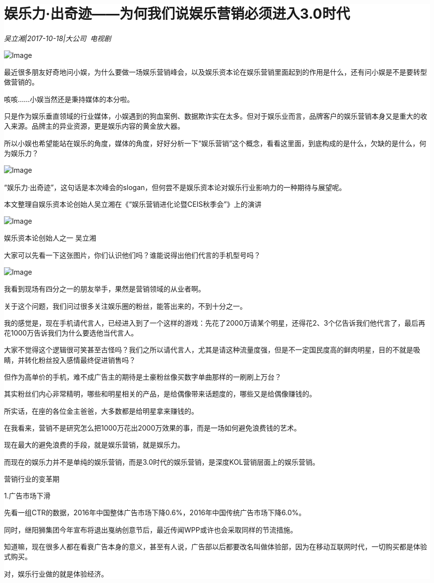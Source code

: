 # 娱乐力·出奇迹——为何我们说娱乐营销必须进入3.0时代

*吴立湘|2017-10-18|大公司 
                                                电视剧*

![Image](http://static.ylzbl.com/uploads/ueditor/php/upload/image/20171020/1508471934587856.jpeg)

最近很多朋友好奇地问小娱，为什么要做一场娱乐营销峰会，以及娱乐资本论在娱乐营销里面起到的作用是什么，还有问小娱是不是要转型做营销的。

咳咳……小娱当然还是秉持媒体的本分啦。

只是作为娱乐垂直领域的行业媒体，小娱遇到的狗血案例、数据欺诈实在太多。但对于娱乐业而言，品牌客户的娱乐营销本身又是重大的收入来源。品牌主的异业资源，更是娱乐内容的黄金放大器。

所以小娱也希望能站在娱乐的角度，媒体的角度，好好分析一下“娱乐营销”这个概念，看看这里面，到底构成的是什么，欠缺的是什么，何为娱乐力？

![Image](http://p1.pstatp.com/large/40230001447db8c91a26)

“娱乐力·出奇迹”，这句话是本次峰会的slogan，但何尝不是娱乐资本论对娱乐行业影响力的一种期待与展望呢。

本文整理自娱乐资本论创始人吴立湘在《“娱乐营销进化论暨CEIS秋季会”》上的演讲

![Image](http://p9.pstatp.com/large/4021000416bc60572663)

娱乐资本论创始人之一 吴立湘

大家可以先看一下这张图片，你们认识他们吗？谁能说得出他们代言的手机型号吗？

![Image](http://p3.pstatp.com/large/4025000136cfb72e79c5)

我看到现场有四分之一的朋友举手，果然是营销领域的从业者啊。

关于这个问题，我们问过很多关注娱乐圈的粉丝，能答出来的，不到十分之一。

我的感觉是，现在手机请代言人，已经进入到了一个这样的游戏：先花了2000万请某个明星，还得花2、3个亿告诉我们他代言了，最后再花1000万告诉我们为什么要选他当代言人。

大家不觉得这个逻辑很可笑甚至古怪吗？我们之所以请代言人，尤其是请这种流量度强，但是不一定国民度高的鲜肉明星，目的不就是吸睛，并转化粉丝投入感情最终促进销售吗？

但作为高单价的手机，难不成广告主的期待是土豪粉丝像买数字单曲那样的一刷刷上万台？

其实粉丝们内心非常精明，哪些和明星相关的产品，是给偶像带来话题度的，哪些又是给偶像赚钱的。

所实话，在座的各位金主爸爸，大多数都是给明星拿来赚钱的。

在我看来，营销不是研究怎么把1000万花出2000万效果的事，而是一场如何避免浪费钱的艺术。

现在最大的避免浪费的手段，就是娱乐营销，就是娱乐力。

而现在的娱乐力并不是单纯的娱乐营销，而是3.0时代的娱乐营销，是深度KOL营销层面上的娱乐营销。

营销行业的变革期

1.广告市场下滑

先看一组CTR的数据，2016年中国整体广告市场下降0.6%，2016年中国传统广告市场下降6.0%。

同时，继阳狮集团今年宣布将退出戛纳创意节后，最近传闻WPP或许也会采取同样的节流措施。

知道嘛，现在很多人都在看衰广告本身的意义，甚至有人说，广告部以后都要改名叫做体验部，因为在移动互联网时代，一切购买都是体验式购买。

对，娱乐行业做的就是体验经济。
